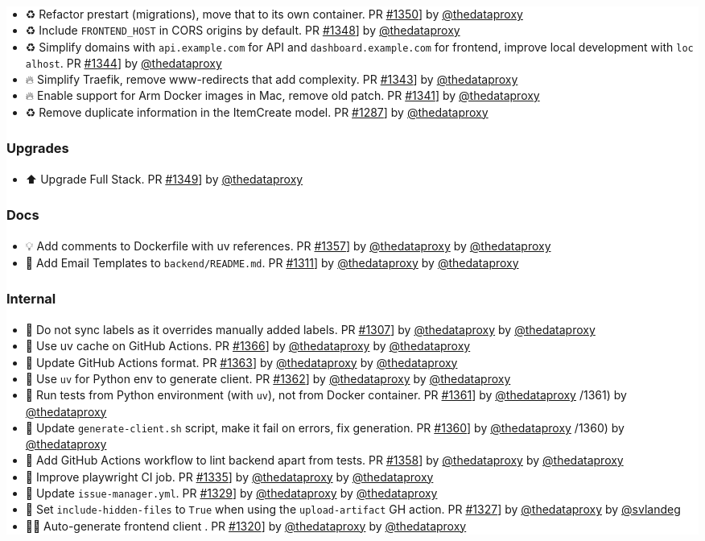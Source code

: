 * ♻️ Refactor prestart (migrations), move that to its own container. PR [#1350]([https://github.com/thedataproxy/full-stack-template)] by [@thedataproxy](https://github.com/thedataproxy)         
* ♻️ Include `FRONTEND_HOST` in CORS origins by default. PR [#1348]([https://github.com/thedataproxy/full-stack-template)] by [@thedataproxy](https://github.com/thedataproxy)         
* ♻️ Simplify domains with `api.example.com` for API and `dashboard.example.com` for frontend, improve local development with `localhost`. PR [#1344]([https://github.com/thedataproxy/full-stack-template)] by [@thedataproxy](https://github.com/thedataproxy)         
* 🔥 Simplify Traefik, remove www-redirects that add complexity. PR [#1343]([https://github.com/thedataproxy/full-stack-template)] by [@thedataproxy](https://github.com/thedataproxy)         
* 🔥 Enable support for Arm Docker images in Mac, remove old patch. PR [#1341]([https://github.com/thedataproxy/full-stack-template)] by [@thedataproxy](https://github.com/thedataproxy)         
* ♻️ Remove duplicate information in the ItemCreate model. PR [#1287]([https://github.com/thedataproxy/full-stack-template)] by [@thedataproxy](https://github.com/thedataproxy)         

### Upgrades

* ⬆️ Upgrade Full Stack. PR [#1349]([https://github.com/thedataproxy/full-stack-template)] by [@thedataproxy](https://github.com/thedataproxy)         

### Docs

* 💡 Add comments to Dockerfile with uv references. PR [#1357]([https://github.com/thedataproxy/full-stack-template)] by [@thedataproxy](https://github.com/thedataproxy) by [@thedataproxy](https://github.com/thedataproxy)         
* 📝 Add Email Templates to `backend/README.md`. PR [#1311]([https://github.com/thedataproxy/full-stack-template)] by [@thedataproxy](https://github.com/thedataproxy) by [@thedataproxy](https://github.com/thedataproxy)         

### Internal

* 👷 Do not sync labels as it overrides manually added labels. PR [#1307]([https://github.com/thedataproxy/full-stack-template)] by [@thedataproxy](https://github.com/thedataproxy) by [@thedataproxy](https://github.com/thedataproxy)         
* 👷 Use uv cache on GitHub Actions. PR [#1366]([https://github.com/thedataproxy/full-stack-template)] by [@thedataproxy](https://github.com/thedataproxy)          by [@thedataproxy](https://github.com/thedataproxy)         
* 👷 Update GitHub Actions format. PR [#1363]([https://github.com/thedataproxy/full-stack-template)] by [@thedataproxy](https://github.com/thedataproxy) by [@thedataproxy](https://github.com/thedataproxy)         
* 👷 Use `uv` for Python env to generate client. PR [#1362]([https://github.com/thedataproxy/full-stack-template)] by [@thedataproxy](https://github.com/thedataproxy) by [@thedataproxy](https://github.com/thedataproxy)         
* 👷 Run tests from Python environment (with `uv`), not from Docker container. PR [#1361]([https://github.com/thedataproxy/full-stack-template)] by [@thedataproxy](https://github.com/thedataproxy)         /1361) by [@thedataproxy](https://github.com/thedataproxy)         
* 🔨 Update `generate-client.sh` script, make it fail on errors, fix generation. PR [#1360]([https://github.com/thedataproxy/full-stack-template)] by [@thedataproxy](https://github.com/thedataproxy)         /1360) by [@thedataproxy](https://github.com/thedataproxy)         
* 👷 Add GitHub Actions workflow to lint backend apart from tests. PR [#1358]([https://github.com/thedataproxy/full-stack-template)] by [@thedataproxy](https://github.com/thedataproxy) by [@thedataproxy](https://github.com/thedataproxy)         
* 👷 Improve playwright CI job. PR [#1335]([https://github.com/thedataproxy/full-stack-template)] by [@thedataproxy](https://github.com/thedataproxy) by [@thedataproxy](https://github.com/thedataproxy)         
* 👷 Update `issue-manager.yml`. PR [#1329]([https://github.com/thedataproxy/full-stack-template)] by [@thedataproxy](https://github.com/thedataproxy) by [@thedataproxy](https://github.com/thedataproxy)         
* 💚 Set `include-hidden-files` to `True` when using the `upload-artifact` GH action. PR [#1327]([https://github.com/thedataproxy/full-stack-template)] by [@thedataproxy](https://github.com/thedataproxy) by [@svlandeg](https://github.com/svlandeg)         
* 👷🏻 Auto-generate frontend client . PR [#1320]([https://github.com/thedataproxy/full-stack-template)] by [@thedataproxy](https://github.com/thedataproxy) by [@thedataproxy](https://github.com/thedataproxy)         